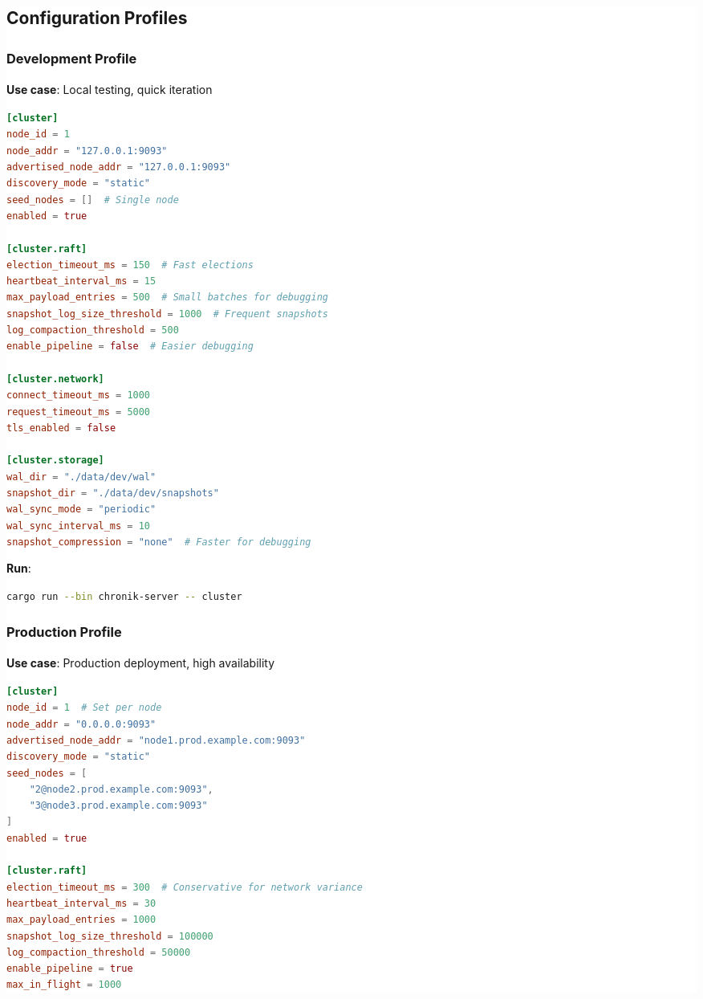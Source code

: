 ## Configuration Profiles

### Development Profile

**Use case**: Local testing, quick iteration

```toml
[cluster]
node_id = 1
node_addr = "127.0.0.1:9093"
advertised_node_addr = "127.0.0.1:9093"
discovery_mode = "static"
seed_nodes = []  # Single node
enabled = true

[cluster.raft]
election_timeout_ms = 150  # Fast elections
heartbeat_interval_ms = 15
max_payload_entries = 500  # Small batches for debugging
snapshot_log_size_threshold = 1000  # Frequent snapshots
log_compaction_threshold = 500
enable_pipeline = false  # Easier debugging

[cluster.network]
connect_timeout_ms = 1000
request_timeout_ms = 5000
tls_enabled = false

[cluster.storage]
wal_dir = "./data/dev/wal"
snapshot_dir = "./data/dev/snapshots"
wal_sync_mode = "periodic"
wal_sync_interval_ms = 10
snapshot_compression = "none"  # Faster for debugging
```

**Run**:
```bash
cargo run --bin chronik-server -- cluster
```

### Production Profile

**Use case**: Production deployment, high availability

```toml
[cluster]
node_id = 1  # Set per node
node_addr = "0.0.0.0:9093"
advertised_node_addr = "node1.prod.example.com:9093"
discovery_mode = "static"
seed_nodes = [
    "2@node2.prod.example.com:9093",
    "3@node3.prod.example.com:9093"
]
enabled = true

[cluster.raft]
election_timeout_ms = 300  # Conservative for network variance
heartbeat_interval_ms = 30
max_payload_entries = 1000
snapshot_log_size_threshold = 100000
log_compaction_threshold = 50000
enable_pipeline = true
max_in_flight = 1000
```